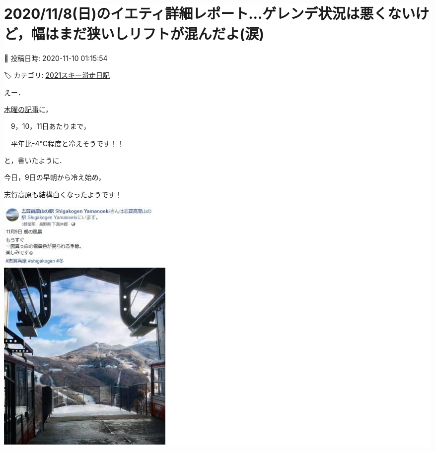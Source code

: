 # 2020/11/8(日)のイエティ詳細レポート…ゲレンデ状況は悪くないけど，幅はまだ狭いしリフトが混んだよ(涙)

📅 投稿日時: 2020-11-10 01:15:54

🏷️ カテゴリ: [2021スキー滑走日記](c2b0fc073d6357d3b786f6ca655147f7d.md)

えー．


[木曜の記事](e75dfb19a9fbd3cb9a0b5cd1bd5d42c6d.md)に，





　9，10，11日あたりまで，


　平年比-4℃程度と冷えそうです！！





と，書いたように．


今日，9日の早朝から冷え始め，


志賀高原も結構白くなったようです！







![f7255f83786006d65337f37225189d11.jpg](images/f7255f83786006d65337f37225189d11.jpg)
